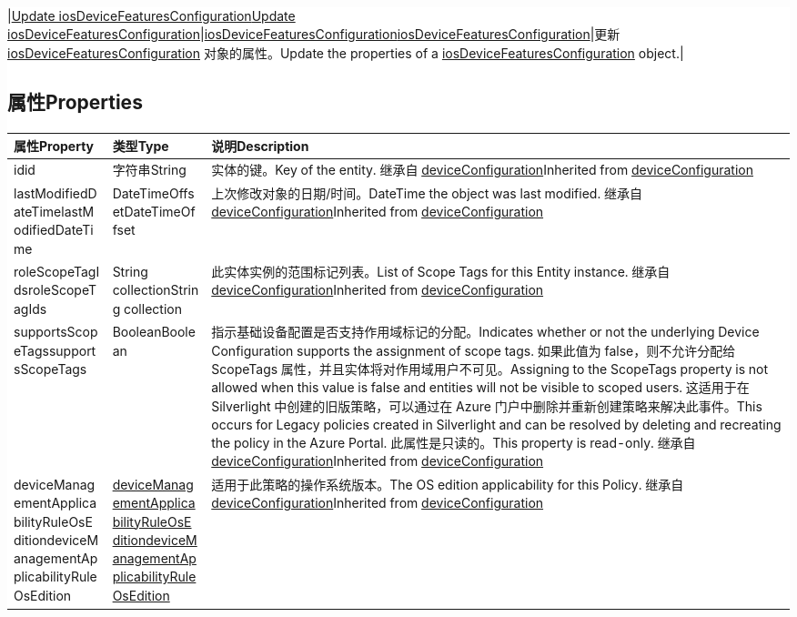 |[<span data-ttu-id="fac7f-124">Update iosDeviceFeaturesConfiguration</span><span class="sxs-lookup"><span data-stu-id="fac7f-124">Update iosDeviceFeaturesConfiguration</span></span>](../api/intune-deviceconfig-iosdevicefeaturesconfiguration-update.md)|[<span data-ttu-id="fac7f-125">iosDeviceFeaturesConfiguration</span><span class="sxs-lookup"><span data-stu-id="fac7f-125">iosDeviceFeaturesConfiguration</span></span>](../resources/intune-deviceconfig-iosdevicefeaturesconfiguration.md)|<span data-ttu-id="fac7f-126">更新 [iosDeviceFeaturesConfiguration](../resources/intune-deviceconfig-iosdevicefeaturesconfiguration.md) 对象的属性。</span><span class="sxs-lookup"><span data-stu-id="fac7f-126">Update the properties of a [iosDeviceFeaturesConfiguration](../resources/intune-deviceconfig-iosdevicefeaturesconfiguration.md) object.</span></span>|

## <a name="properties"></a><span data-ttu-id="fac7f-127">属性</span><span class="sxs-lookup"><span data-stu-id="fac7f-127">Properties</span></span>
|<span data-ttu-id="fac7f-128">属性</span><span class="sxs-lookup"><span data-stu-id="fac7f-128">Property</span></span>|<span data-ttu-id="fac7f-129">类型</span><span class="sxs-lookup"><span data-stu-id="fac7f-129">Type</span></span>|<span data-ttu-id="fac7f-130">说明</span><span class="sxs-lookup"><span data-stu-id="fac7f-130">Description</span></span>|
|:---|:---|:---|
|<span data-ttu-id="fac7f-131">id</span><span class="sxs-lookup"><span data-stu-id="fac7f-131">id</span></span>|<span data-ttu-id="fac7f-132">字符串</span><span class="sxs-lookup"><span data-stu-id="fac7f-132">String</span></span>|<span data-ttu-id="fac7f-133">实体的键。</span><span class="sxs-lookup"><span data-stu-id="fac7f-133">Key of the entity.</span></span> <span data-ttu-id="fac7f-134">继承自 [deviceConfiguration](../resources/intune-shared-deviceconfiguration.md)</span><span class="sxs-lookup"><span data-stu-id="fac7f-134">Inherited from [deviceConfiguration](../resources/intune-shared-deviceconfiguration.md)</span></span>|
|<span data-ttu-id="fac7f-135">lastModifiedDateTime</span><span class="sxs-lookup"><span data-stu-id="fac7f-135">lastModifiedDateTime</span></span>|<span data-ttu-id="fac7f-136">DateTimeOffset</span><span class="sxs-lookup"><span data-stu-id="fac7f-136">DateTimeOffset</span></span>|<span data-ttu-id="fac7f-137">上次修改对象的日期/时间。</span><span class="sxs-lookup"><span data-stu-id="fac7f-137">DateTime the object was last modified.</span></span> <span data-ttu-id="fac7f-138">继承自 [deviceConfiguration](../resources/intune-shared-deviceconfiguration.md)</span><span class="sxs-lookup"><span data-stu-id="fac7f-138">Inherited from [deviceConfiguration](../resources/intune-shared-deviceconfiguration.md)</span></span>|
|<span data-ttu-id="fac7f-139">roleScopeTagIds</span><span class="sxs-lookup"><span data-stu-id="fac7f-139">roleScopeTagIds</span></span>|<span data-ttu-id="fac7f-140">String collection</span><span class="sxs-lookup"><span data-stu-id="fac7f-140">String collection</span></span>|<span data-ttu-id="fac7f-141">此实体实例的范围标记列表。</span><span class="sxs-lookup"><span data-stu-id="fac7f-141">List of Scope Tags for this Entity instance.</span></span> <span data-ttu-id="fac7f-142">继承自 [deviceConfiguration](../resources/intune-shared-deviceconfiguration.md)</span><span class="sxs-lookup"><span data-stu-id="fac7f-142">Inherited from [deviceConfiguration](../resources/intune-shared-deviceconfiguration.md)</span></span>|
|<span data-ttu-id="fac7f-143">supportsScopeTags</span><span class="sxs-lookup"><span data-stu-id="fac7f-143">supportsScopeTags</span></span>|<span data-ttu-id="fac7f-144">Boolean</span><span class="sxs-lookup"><span data-stu-id="fac7f-144">Boolean</span></span>|<span data-ttu-id="fac7f-145">指示基础设备配置是否支持作用域标记的分配。</span><span class="sxs-lookup"><span data-stu-id="fac7f-145">Indicates whether or not the underlying Device Configuration supports the assignment of scope tags.</span></span> <span data-ttu-id="fac7f-146">如果此值为 false，则不允许分配给 ScopeTags 属性，并且实体将对作用域用户不可见。</span><span class="sxs-lookup"><span data-stu-id="fac7f-146">Assigning to the ScopeTags property is not allowed when this value is false and entities will not be visible to scoped users.</span></span> <span data-ttu-id="fac7f-147">这适用于在 Silverlight 中创建的旧版策略，可以通过在 Azure 门户中删除并重新创建策略来解决此事件。</span><span class="sxs-lookup"><span data-stu-id="fac7f-147">This occurs for Legacy policies created in Silverlight and can be resolved by deleting and recreating the policy in the Azure Portal.</span></span> <span data-ttu-id="fac7f-148">此属性是只读的。</span><span class="sxs-lookup"><span data-stu-id="fac7f-148">This property is read-only.</span></span> <span data-ttu-id="fac7f-149">继承自 [deviceConfiguration](../resources/intune-shared-deviceconfiguration.md)</span><span class="sxs-lookup"><span data-stu-id="fac7f-149">Inherited from [deviceConfiguration](../resources/intune-shared-deviceconfiguration.md)</span></span>|
|<span data-ttu-id="fac7f-150">deviceManagementApplicabilityRuleOsEdition</span><span class="sxs-lookup"><span data-stu-id="fac7f-150">deviceManagementApplicabilityRuleOsEdition</span></span>|[<span data-ttu-id="fac7f-151">deviceManagementApplicabilityRuleOsEdition</span><span class="sxs-lookup"><span data-stu-id="fac7f-151">deviceManagementApplicabilityRuleOsEdition</span></span>](../resources/intune-deviceconfig-devicemanagementapplicabilityruleosedition.md)|<span data-ttu-id="fac7f-152">适用于此策略的操作系统版本。</span><span class="sxs-lookup"><span data-stu-id="fac7f-152">The OS edition applicability for this Policy.</span></span> <span data-ttu-id="fac7f-153">继承自 [deviceConfiguration](../resources/intune-shared-deviceconfiguration.md)</span><span class="sxs-lookup"><span data-stu-id="fac7f-153">Inherited from [deviceConfiguration](../resources/intune-shared-deviceconfiguration.md)</span></span>|